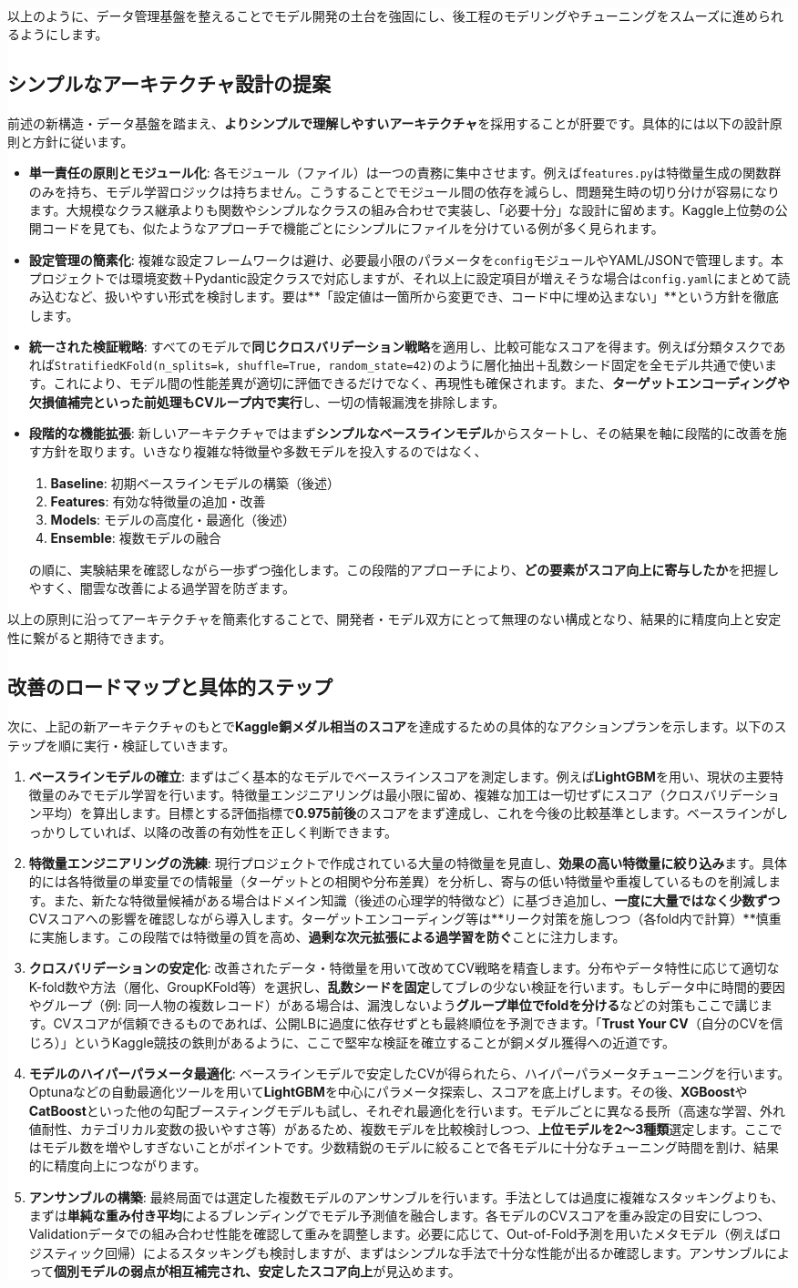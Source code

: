 以上のように、データ管理基盤を整えることでモデル開発の土台を強固にし、後工程のモデリングやチューニングをスムーズに進められるようにします。

## シンプルなアーキテクチャ設計の提案

前述の新構造・データ基盤を踏まえ、**よりシンプルで理解しやすいアーキテクチャ**を採用することが肝要です。具体的には以下の設計原則と方針に従います。

* **単一責任の原則とモジュール化**: 各モジュール（ファイル）は一つの責務に集中させます。例えば`features.py`は特徴量生成の関数群のみを持ち、モデル学習ロジックは持ちません。こうすることでモジュール間の依存を減らし、問題発生時の切り分けが容易になります。大規模なクラス継承よりも関数やシンプルなクラスの組み合わせで実装し、「必要十分」な設計に留めます。Kaggle上位勢の公開コードを見ても、似たようなアプローチで機能ごとにシンプルにファイルを分けている例が多く見られます。

* **設定管理の簡素化**: 複雑な設定フレームワークは避け、必要最小限のパラメータを`config`モジュールやYAML/JSONで管理します。本プロジェクトでは環境変数＋Pydantic設定クラスで対応しますが、それ以上に設定項目が増えそうな場合は`config.yaml`にまとめて読み込むなど、扱いやすい形式を検討します。要は**「設定値は一箇所から変更でき、コード中に埋め込まない」**という方針を徹底します。

* **統一された検証戦略**: すべてのモデルで**同じクロスバリデーション戦略**を適用し、比較可能なスコアを得ます。例えば分類タスクであれば`StratifiedKFold(n_splits=k, shuffle=True, random_state=42)`のように層化抽出＋乱数シード固定を全モデル共通で使います。これにより、モデル間の性能差異が適切に評価できるだけでなく、再現性も確保されます。また、**ターゲットエンコーディングや欠損値補完といった前処理もCVループ内で実行**し、一切の情報漏洩を排除します。

* **段階的な機能拡張**: 新しいアーキテクチャではまず**シンプルなベースラインモデル**からスタートし、その結果を軸に段階的に改善を施す方針を取ります。いきなり複雑な特徴量や多数モデルを投入するのではなく、

  1. **Baseline**: 初期ベースラインモデルの構築（後述）
  2. **Features**: 有効な特徴量の追加・改善
  3. **Models**: モデルの高度化・最適化（後述）
  4. **Ensemble**: 複数モデルの融合

  の順に、実験結果を確認しながら一歩ずつ強化します。この段階的アプローチにより、**どの要素がスコア向上に寄与したか**を把握しやすく、闇雲な改善による過学習を防ぎます。

以上の原則に沿ってアーキテクチャを簡素化することで、開発者・モデル双方にとって無理のない構成となり、結果的に精度向上と安定性に繋がると期待できます。

## 改善のロードマップと具体的ステップ

次に、上記の新アーキテクチャのもとで**Kaggle銅メダル相当のスコア**を達成するための具体的なアクションプランを示します。以下のステップを順に実行・検証していきます。

1. **ベースラインモデルの確立**: まずはごく基本的なモデルでベースラインスコアを測定します。例えば**LightGBM**を用い、現状の主要特徴量のみでモデル学習を行います。特徴量エンジニアリングは最小限に留め、複雑な加工は一切せずにスコア（クロスバリデーション平均）を算出します。目標とする評価指標で**0.975前後**のスコアをまず達成し、これを今後の比較基準とします。ベースラインがしっかりしていれば、以降の改善の有効性を正しく判断できます。

2. **特徴量エンジニアリングの洗練**: 現行プロジェクトで作成されている大量の特徴量を見直し、**効果の高い特徴量に絞り込み**ます。具体的には各特徴量の単変量での情報量（ターゲットとの相関や分布差異）を分析し、寄与の低い特徴量や重複しているものを削減します。また、新たな特徴量候補がある場合はドメイン知識（後述の心理学的特徴など）に基づき追加し、**一度に大量ではなく少数ずつ**CVスコアへの影響を確認しながら導入します。ターゲットエンコーディング等は**リーク対策を施しつつ（各fold内で計算）**慎重に実施します。この段階では特徴量の質を高め、**過剰な次元拡張による過学習を防ぐ**ことに注力します。

3. **クロスバリデーションの安定化**: 改善されたデータ・特徴量を用いて改めてCV戦略を精査します。分布やデータ特性に応じて適切なK-fold数や方法（層化、GroupKFold等）を選択し、**乱数シードを固定**してブレの少ない検証を行います。もしデータ中に時間的要因やグループ（例: 同一人物の複数レコード）がある場合は、漏洩しないよう**グループ単位でfoldを分ける**などの対策もここで講じます。CVスコアが信頼できるものであれば、公開LBに過度に依存せずとも最終順位を予測できます。「**Trust Your CV**（自分のCVを信じろ）」というKaggle競技の鉄則があるように、ここで堅牢な検証を確立することが銅メダル獲得への近道です。

4. **モデルのハイパーパラメータ最適化**: ベースラインモデルで安定したCVが得られたら、ハイパーパラメータチューニングを行います。Optunaなどの自動最適化ツールを用いて**LightGBM**を中心にパラメータ探索し、スコアを底上げします。その後、**XGBoost**や**CatBoost**といった他の勾配ブースティングモデルも試し、それぞれ最適化を行います。モデルごとに異なる長所（高速な学習、外れ値耐性、カテゴリカル変数の扱いやすさ等）があるため、複数モデルを比較検討しつつ、**上位モデルを2～3種類**選定します。ここではモデル数を増やしすぎないことがポイントです。少数精鋭のモデルに絞ることで各モデルに十分なチューニング時間を割け、結果的に精度向上につながります。

5. **アンサンブルの構築**: 最終局面では選定した複数モデルのアンサンブルを行います。手法としては過度に複雑なスタッキングよりも、まずは**単純な重み付き平均**によるブレンディングでモデル予測値を融合します。各モデルのCVスコアを重み設定の目安にしつつ、Validationデータでの組み合わせ性能を確認して重みを調整します。必要に応じて、Out-of-Fold予測を用いたメタモデル（例えばロジスティック回帰）によるスタッキングも検討しますが、まずはシンプルな手法で十分な性能が出るか確認します。アンサンブルによって**個別モデルの弱点が相互補完され、安定したスコア向上**が見込めます。
